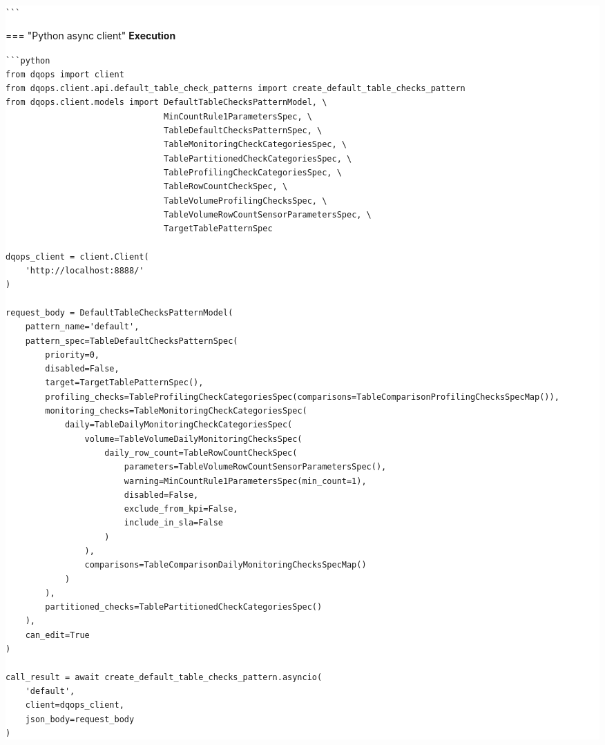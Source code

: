     ```

    


=== "Python async client"
    **Execution**

    ```python
    from dqops import client
	from dqops.client.api.default_table_check_patterns import create_default_table_checks_pattern
	from dqops.client.models import DefaultTableChecksPatternModel, \
	                                MinCountRule1ParametersSpec, \
	                                TableDefaultChecksPatternSpec, \
	                                TableMonitoringCheckCategoriesSpec, \
	                                TablePartitionedCheckCategoriesSpec, \
	                                TableProfilingCheckCategoriesSpec, \
	                                TableRowCountCheckSpec, \
	                                TableVolumeProfilingChecksSpec, \
	                                TableVolumeRowCountSensorParametersSpec, \
	                                TargetTablePatternSpec
	
	dqops_client = client.Client(
	    'http://localhost:8888/'
	)
	
	request_body = DefaultTableChecksPatternModel(
		pattern_name='default',
		pattern_spec=TableDefaultChecksPatternSpec(
			priority=0,
			disabled=False,
			target=TargetTablePatternSpec(),
			profiling_checks=TableProfilingCheckCategoriesSpec(comparisons=TableComparisonProfilingChecksSpecMap()),
			monitoring_checks=TableMonitoringCheckCategoriesSpec(
				daily=TableDailyMonitoringCheckCategoriesSpec(
					volume=TableVolumeDailyMonitoringChecksSpec(
						daily_row_count=TableRowCountCheckSpec(
							parameters=TableVolumeRowCountSensorParametersSpec(),
							warning=MinCountRule1ParametersSpec(min_count=1),
							disabled=False,
							exclude_from_kpi=False,
							include_in_sla=False
						)
					),
					comparisons=TableComparisonDailyMonitoringChecksSpecMap()
				)
			),
			partitioned_checks=TablePartitionedCheckCategoriesSpec()
		),
		can_edit=True
	)
	
	call_result = await create_default_table_checks_pattern.asyncio(
	    'default',
	    client=dqops_client,
	    json_body=request_body
	)
	